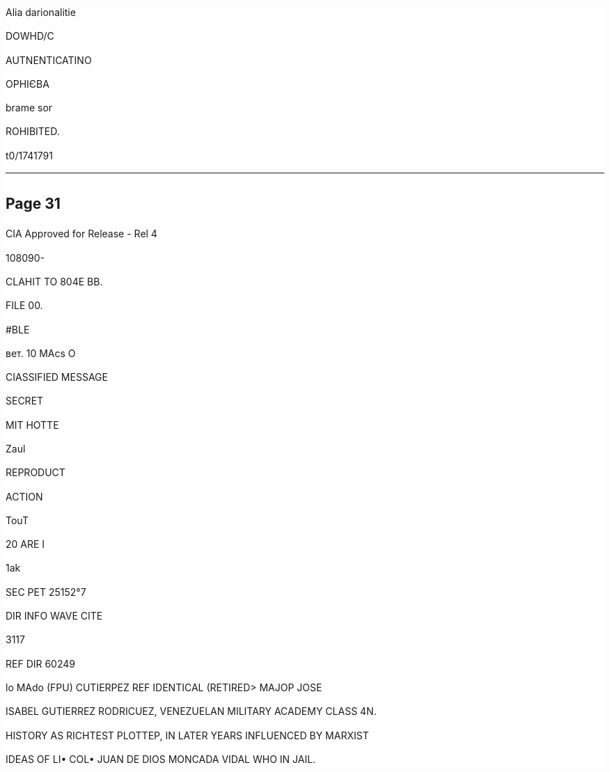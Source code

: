 Alia darionalitie

DOWHD/C

AUTNENTICATINO

ОРНІЄВА

brame sor

ROHIBITED.

t0/1741791

---

## Page 31

CIA Approved for Release - Rel 4

108090-

CLAHIT ТО 804Е ВВ.

FILE 00.

#BLE

вет. 10 MAcs O

CIASSIFIED MESSAGE

SECRET

MIT HOTTE

Zaul

REPRODUCT

ACTION

TouT

20 ARE I

1аk

SEC PET 25152°7

DIR INFO WAVE CITE

3117

REF DIR 60249

lo MAdo (FPU) CUTIERPEZ REF IDENTICAL (RETIRED> MAJOP JOSE

ISABEL GUTIERREZ RODRICUEZ, VENEZUELAN MILITARY ACADEMY CLASS 4N.

HISTORY AS RICHTEST PLOTTEP, IN LATER YEARS INFLUENCED BY MARXIST

IDEAS OF LI• COL• JUAN DE DIOS MONCADA VIDAL WHO IN JAIL.
